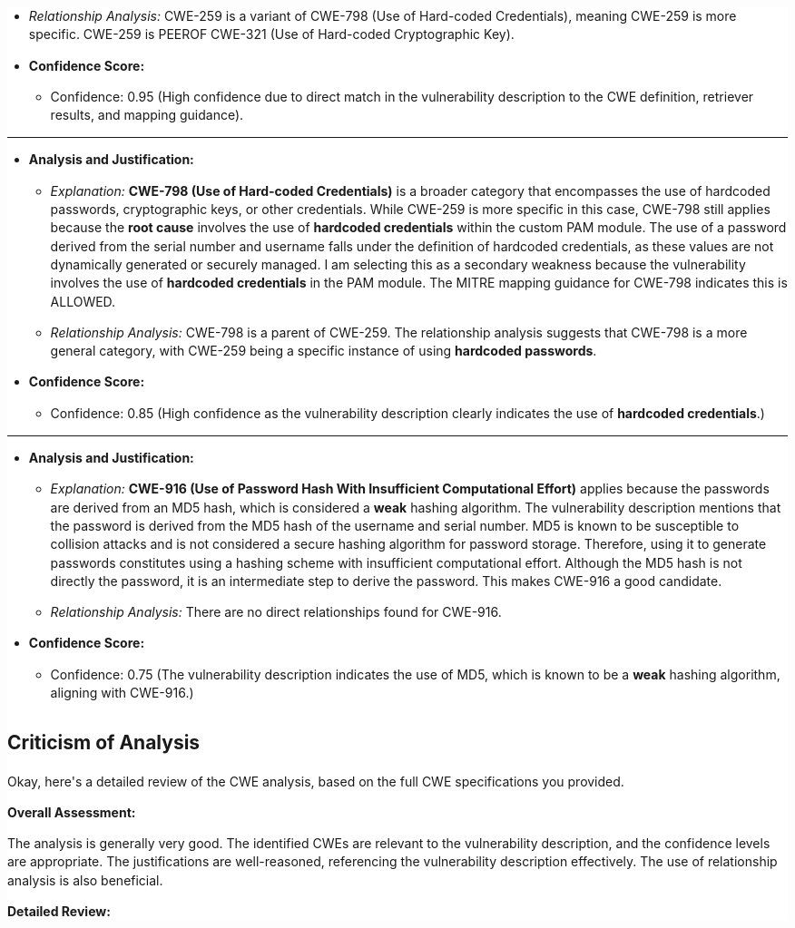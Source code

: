   - *Relationship Analysis:* CWE-259 is a variant of CWE-798 (Use of Hard-coded Credentials), meaning CWE-259 is more specific. CWE-259 is PEEROF CWE-321 (Use of Hard-coded Cryptographic Key).

- **Confidence Score:**  
  - Confidence: 0.95 (High confidence due to direct match in the vulnerability description to the CWE definition, retriever results, and mapping guidance).

---
- **Analysis and Justification:**  
  - *Explanation:* **CWE-798 (Use of Hard-coded Credentials)** is a broader category that encompasses the use of hardcoded passwords, cryptographic keys, or other credentials. While CWE-259 is more specific in this case, CWE-798 still applies because the **root cause** involves the use of **hardcoded credentials** within the custom PAM module. The use of a password derived from the serial number and username falls under the definition of hardcoded credentials, as these values are not dynamically generated or securely managed. I am selecting this as a secondary weakness because the vulnerability involves the use of **hardcoded credentials** in the PAM module. The MITRE mapping guidance for CWE-798 indicates this is ALLOWED.

  - *Relationship Analysis:* CWE-798 is a parent of CWE-259. The relationship analysis suggests that CWE-798 is a more general category, with CWE-259 being a specific instance of using **hardcoded passwords**.

- **Confidence Score:**  
  - Confidence: 0.85 (High confidence as the vulnerability description clearly indicates the use of **hardcoded credentials**.)

---
- **Analysis and Justification:**  
  - *Explanation:* **CWE-916 (Use of Password Hash With Insufficient Computational Effort)** applies because the passwords are derived from an MD5 hash, which is considered a **weak** hashing algorithm. The vulnerability description mentions that the password is derived from the MD5 hash of the username and serial number. MD5 is known to be susceptible to collision attacks and is not considered a secure hashing algorithm for password storage. Therefore, using it to generate passwords constitutes using a hashing scheme with insufficient computational effort. Although the MD5 hash is not directly the password, it is an intermediate step to derive the password. This makes CWE-916 a good candidate.

  - *Relationship Analysis:* There are no direct relationships found for CWE-916.

- **Confidence Score:**  
  - Confidence: 0.75 (The vulnerability description indicates the use of MD5, which is known to be a **weak** hashing algorithm, aligning with CWE-916.)

## Criticism of Analysis

Okay, here's a detailed review of the CWE analysis, based on the full CWE specifications you provided.

**Overall Assessment:**

The analysis is generally very good. The identified CWEs are relevant to the vulnerability description, and the confidence levels are appropriate. The justifications are well-reasoned, referencing the vulnerability description effectively. The use of relationship analysis is also beneficial.

**Detailed Review:**
